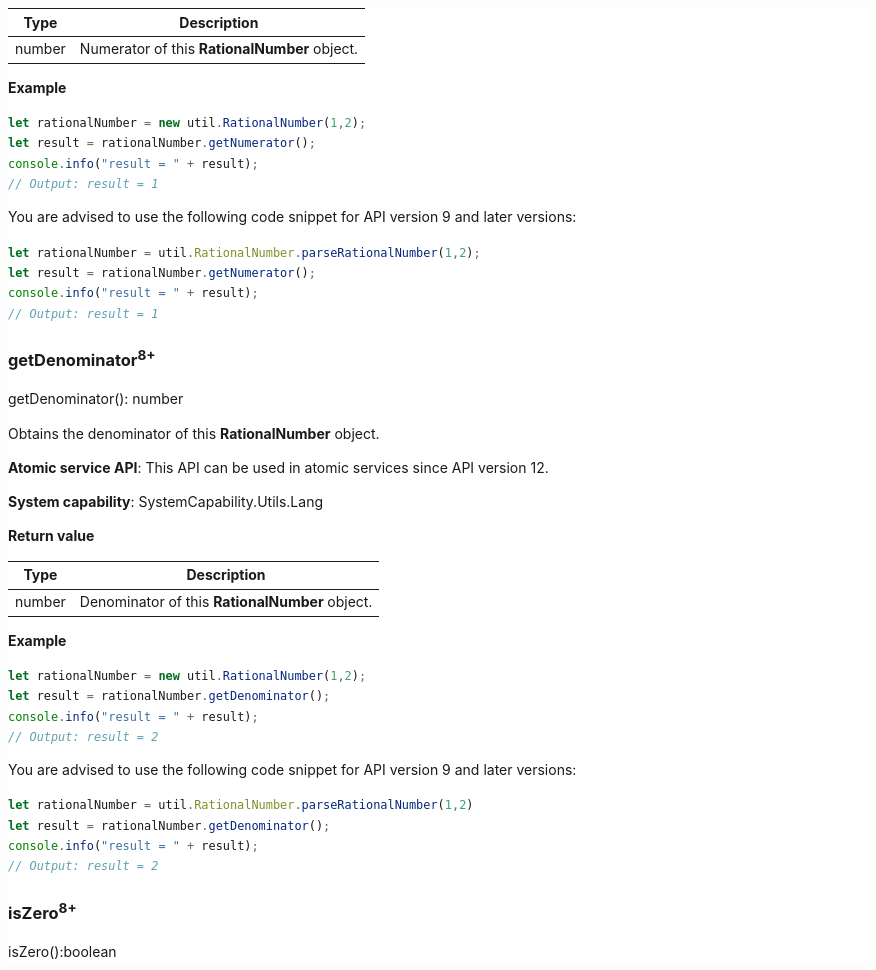 | Type| Description|
| -------- | -------- |
| number | Numerator of this **RationalNumber** object.|

**Example**

```ts
let rationalNumber = new util.RationalNumber(1,2);
let result = rationalNumber.getNumerator();
console.info("result = " + result);
// Output: result = 1
```
You are advised to use the following code snippet for API version 9 and later versions:
```ts
let rationalNumber = util.RationalNumber.parseRationalNumber(1,2);
let result = rationalNumber.getNumerator();
console.info("result = " + result);
// Output: result = 1
```

### getDenominator<sup>8+</sup>

getDenominator(): number

Obtains the denominator of this **RationalNumber** object.

**Atomic service API**: This API can be used in atomic services since API version 12.

**System capability**: SystemCapability.Utils.Lang

**Return value**

| Type| Description|
| -------- | -------- |
| number | Denominator of this **RationalNumber** object.|

**Example**

```ts
let rationalNumber = new util.RationalNumber(1,2);
let result = rationalNumber.getDenominator();
console.info("result = " + result);
// Output: result = 2
```
You are advised to use the following code snippet for API version 9 and later versions:
```ts
let rationalNumber = util.RationalNumber.parseRationalNumber(1,2)
let result = rationalNumber.getDenominator();
console.info("result = " + result);
// Output: result = 2
```

### isZero<sup>8+</sup>

isZero():boolean
